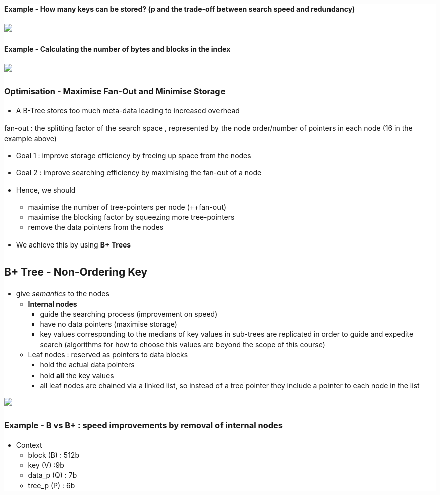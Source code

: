 
#### Example - How many keys can be stored? (p and the trade-off between search speed and redundancy)

![](@attachment/Clipboard_2021-07-02-15-57-24.png)

#### Example - Calculating the number of bytes and blocks in the index

![](@attachment/Clipboard_2021-07-02-15-57-34.png)

### Optimisation - Maximise Fan-Out and Minimise Storage

- A B-Tree stores too much meta-data leading to increased overhead

fan-out
: the splitting factor of the search space , represented by the node order/number of pointers in each node (16 in the example above)

- Goal 1 : improve storage efficiency by freeing up space from the nodes
- Goal 2 : improve searching efficiency by maximising the fan-out of a node

- Hence, we should
  - maximise the number of tree-pointers per node (++fan-out)
  - maximise the blocking factor by squeezing more tree-pointers
  - remove the data pointers from the nodes
- We achieve this by using **B+ Trees**

## B+ Tree - Non-Ordering Key

- give *semantics* to the nodes
  - **Internal nodes**
    - guide the searching process (improvement on speed)
    - have no data pointers (maximise storage)
    - key values corresponding to the medians of key values in sub-trees are replicated in order to guide and expedite search (algorithms for how to choose this values are beyond the scope of this course)
  - Leaf nodes : reserved as pointers to data blocks
    - hold the actual data pointers
    - hold **all** the key values 
    - all leaf nodes are chained via a linked list, so instead of a tree pointer they include a pointer to each node in the list


![](@attachment/Clipboard_2021-07-02-16-28-57.png)

### Example - B vs B+ : speed improvements by removal of internal nodes

- Context
  - block (B) : 512b
  - key (V) :9b
  - data_p (Q) : 7b
  - tree_p (P) : 6b
